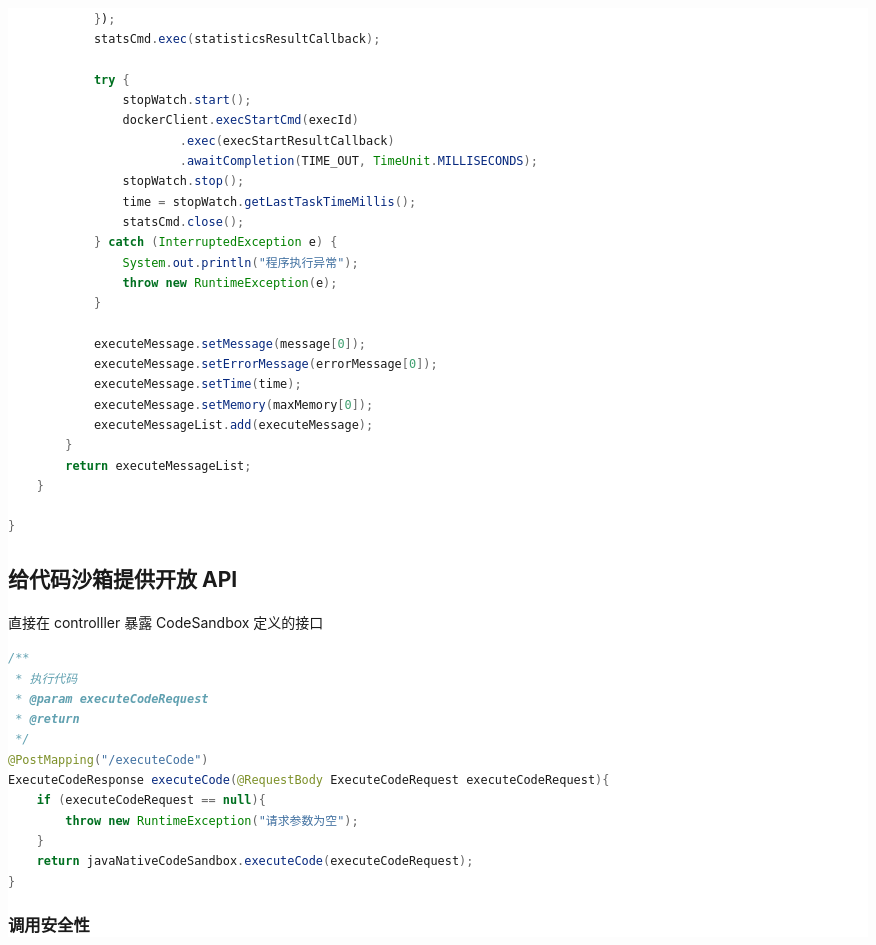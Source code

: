 ```java
            });
            statsCmd.exec(statisticsResultCallback);

            try {
                stopWatch.start();
                dockerClient.execStartCmd(execId)
                        .exec(execStartResultCallback)
                        .awaitCompletion(TIME_OUT, TimeUnit.MILLISECONDS);
                stopWatch.stop();
                time = stopWatch.getLastTaskTimeMillis();
                statsCmd.close();
            } catch (InterruptedException e) {
                System.out.println("程序执行异常");
                throw new RuntimeException(e);
            }

            executeMessage.setMessage(message[0]);
            executeMessage.setErrorMessage(errorMessage[0]);
            executeMessage.setTime(time);
            executeMessage.setMemory(maxMemory[0]);
            executeMessageList.add(executeMessage);
        }
        return executeMessageList;
    }
    
}
```



## 给代码沙箱提供开放 API

直接在 controlller 暴露 CodeSandbox 定义的接口

```java
/**
 * 执行代码
 * @param executeCodeRequest
 * @return
 */
@PostMapping("/executeCode")
ExecuteCodeResponse executeCode(@RequestBody ExecuteCodeRequest executeCodeRequest){
    if (executeCodeRequest == null){
        throw new RuntimeException("请求参数为空");
    }
    return javaNativeCodeSandbox.executeCode(executeCodeRequest);
}
```



### 调用安全性
